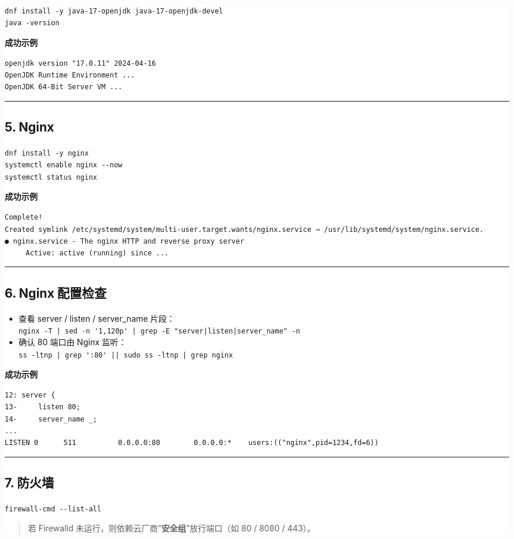 `dnf install -y java-17-openjdk java-17-openjdk-devel`  
`java -version`

**成功示例**

```
openjdk version "17.0.11" 2024-04-16
OpenJDK Runtime Environment ...
OpenJDK 64-Bit Server VM ...
```

---

## 5. Nginx

`dnf install -y nginx`  
`systemctl enable nginx --now`  
`systemctl status nginx`

**成功示例**

```
Complete!
Created symlink /etc/systemd/system/multi-user.target.wants/nginx.service → /usr/lib/systemd/system/nginx.service.
● nginx.service - The nginx HTTP and reverse proxy server
     Active: active (running) since ...
```

---

## 6. Nginx 配置检查

- 查看 server / listen / server_name 片段：  
  `nginx -T | sed -n '1,120p' | grep -E "server|listen|server_name" -n`
- 确认 80 端口由 Nginx 监听：  
  `ss -ltnp | grep ':80' || sudo ss -ltnp | grep nginx`

**成功示例**

```
12: server {
13-     listen 80;
14-     server_name _;
...
LISTEN 0      511          0.0.0.0:80        0.0.0.0:*    users:(("nginx",pid=1234,fd=6))
```

---

## 7. 防火墙

`firewall-cmd --list-all`

> 若 Firewalld 未运行，则依赖云厂商“**安全组**”放行端口（如 80 / 8080 / 443）。

